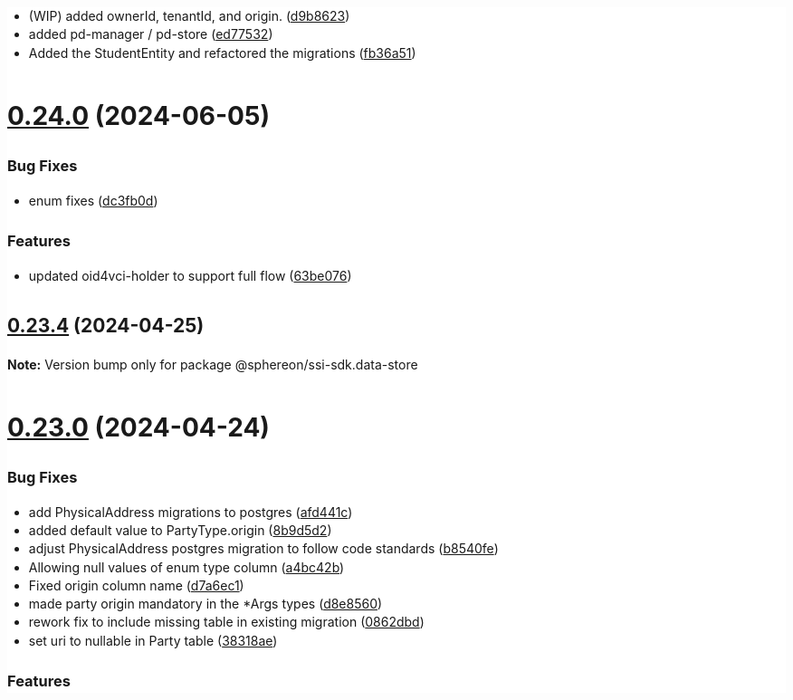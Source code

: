 - (WIP) added ownerId, tenantId, and origin. ([d9b8623](https://github.com/Sphereon-Opensource/SSI-SDK/commit/d9b8623178b2a9f8dd7fae8ccfd3569e1e80d7b7))
- added pd-manager / pd-store ([ed77532](https://github.com/Sphereon-Opensource/SSI-SDK/commit/ed77532c6b8c775870d3320f2e716a57b0da6ec1))
- Added the StudentEntity and refactored the migrations ([fb36a51](https://github.com/Sphereon-Opensource/SSI-SDK/commit/fb36a513144354ca550d5f652d79b032995a20b7))

# [0.24.0](https://github.com/Sphereon-Opensource/SSI-SDK/compare/v0.23.4...v0.24.0) (2024-06-05)

### Bug Fixes

- enum fixes ([dc3fb0d](https://github.com/Sphereon-Opensource/SSI-SDK/commit/dc3fb0de9a6c61794cbce0e8a280a10be1c48314))

### Features

- updated oid4vci-holder to support full flow ([63be076](https://github.com/Sphereon-Opensource/SSI-SDK/commit/63be07625e3e9d60b686a849e7af556599a4f6c2))

## [0.23.4](https://github.com/Sphereon-Opensource/SSI-SDK/compare/v0.23.2...v0.23.4) (2024-04-25)

**Note:** Version bump only for package @sphereon/ssi-sdk.data-store

# [0.23.0](https://github.com/Sphereon-Opensource/SSI-SDK/compare/v0.22.0...v0.23.0) (2024-04-24)

### Bug Fixes

- add PhysicalAddress migrations to postgres ([afd441c](https://github.com/Sphereon-Opensource/SSI-SDK/commit/afd441ca1eccdb9438115de8b8e45d597dbf1fca))
- added default value to PartyType.origin ([8b9d5d2](https://github.com/Sphereon-Opensource/SSI-SDK/commit/8b9d5d205896b40c1f1f59bc0ab8dee9a4a2c16b))
- adjust PhysicalAddress postgres migration to follow code standards ([b8540fe](https://github.com/Sphereon-Opensource/SSI-SDK/commit/b8540fecc85906f76ed8417e439324f833bc9983))
- Allowing null values of enum type column ([a4bc42b](https://github.com/Sphereon-Opensource/SSI-SDK/commit/a4bc42b404f26aebe110471b5248bbdaf1a672ba))
- Fixed origin column name ([d7a6ec1](https://github.com/Sphereon-Opensource/SSI-SDK/commit/d7a6ec15e9f7e9f422ca3a6574802d9602b85f60))
- made party origin mandatory in the \*Args types ([d8e8560](https://github.com/Sphereon-Opensource/SSI-SDK/commit/d8e8560a27a61ff34e41b4513811e7a112bdd1a2))
- rework fix to include missing table in existing migration ([0862dbd](https://github.com/Sphereon-Opensource/SSI-SDK/commit/0862dbd4a479f120302afb83a4a21c70c9fe6e08))
- set uri to nullable in Party table ([38318ae](https://github.com/Sphereon-Opensource/SSI-SDK/commit/38318ae7a47e578c874d54495b6d75ebb03224e1))

### Features
